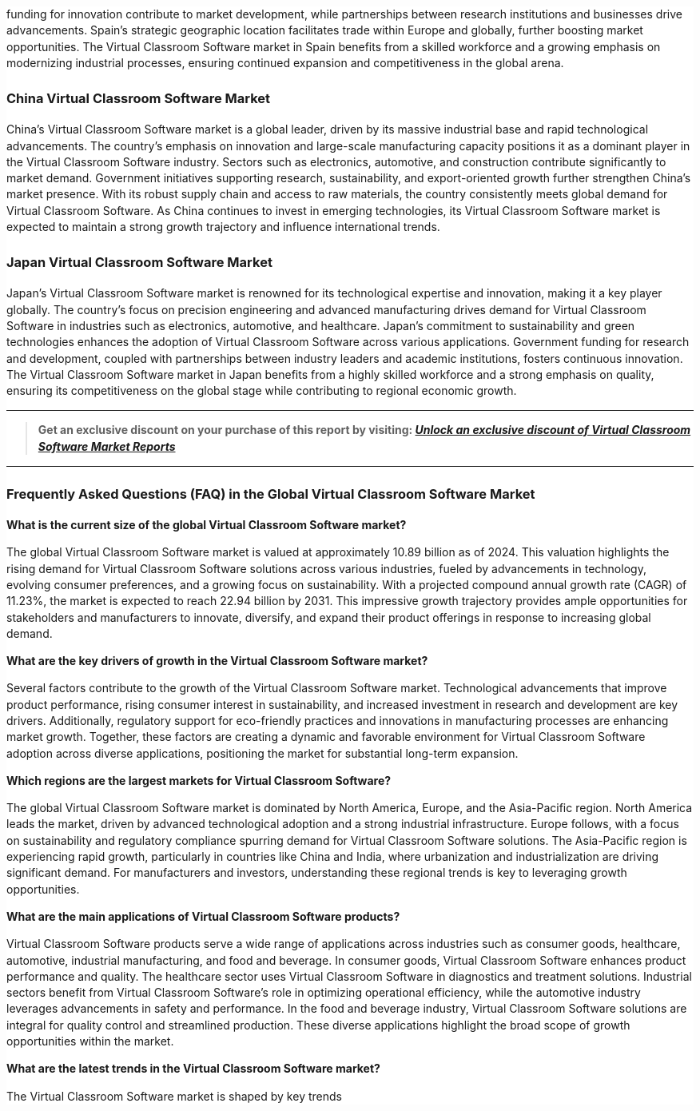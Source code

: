 funding for innovation contribute to market development, while partnerships between research institutions and businesses drive advancements. Spain&rsquo;s strategic geographic location facilitates trade within Europe and globally, further boosting market opportunities. The Virtual Classroom Software market in Spain benefits from a skilled workforce and a growing emphasis on modernizing industrial processes, ensuring continued expansion and competitiveness in the global arena.</p><h3>China Virtual Classroom Software Market</h3><p>China&rsquo;s Virtual Classroom Software market is a global leader, driven by its massive industrial base and rapid technological advancements. The country&rsquo;s emphasis on innovation and large-scale manufacturing capacity positions it as a dominant player in the Virtual Classroom Software industry. Sectors such as electronics, automotive, and construction contribute significantly to market demand. Government initiatives supporting research, sustainability, and export-oriented growth further strengthen China&rsquo;s market presence. With its robust supply chain and access to raw materials, the country consistently meets global demand for Virtual Classroom Software. As China continues to invest in emerging technologies, its Virtual Classroom Software market is expected to maintain a strong growth trajectory and influence international trends.</p><h3>Japan Virtual Classroom Software Market</h3><p>Japan&rsquo;s Virtual Classroom Software market is renowned for its technological expertise and innovation, making it a key player globally. The country&rsquo;s focus on precision engineering and advanced manufacturing drives demand for Virtual Classroom Software in industries such as electronics, automotive, and healthcare. Japan&rsquo;s commitment to sustainability and green technologies enhances the adoption of Virtual Classroom Software across various applications. Government funding for research and development, coupled with partnerships between industry leaders and academic institutions, fosters continuous innovation. The Virtual Classroom Software market in Japan benefits from a highly skilled workforce and a strong emphasis on quality, ensuring its competitiveness on the global stage while contributing to regional economic growth.</p><hr /><blockquote><p><strong>Get an exclusive discount on your purchase of this report by visiting: <em><a href="://marketresearchpulse.com/ask-for-discount/83768?utm_source=Github&amp;utm_medium=022">Unlock an exclusive discount of Virtual Classroom Software Market Reports</a></em>&nbsp;</strong></p></blockquote><hr /><h3>Frequently Asked Questions (FAQ) in the Global Virtual Classroom Software Market</h3><p><strong>What is the current size of the global Virtual Classroom Software market?</strong></p><p>The global Virtual Classroom Software market is valued at approximately 10.89 billion as of 2024. This valuation highlights the rising demand for Virtual Classroom Software solutions across various industries, fueled by advancements in technology, evolving consumer preferences, and a growing focus on sustainability. With a projected compound annual growth rate (CAGR) of 11.23%, the market is expected to reach 22.94 billion by 2031. This impressive growth trajectory provides ample opportunities for stakeholders and manufacturers to innovate, diversify, and expand their product offerings in response to increasing global demand.</p><p><strong>What are the key drivers of growth in the Virtual Classroom Software market?</strong></p><p>Several factors contribute to the growth of the Virtual Classroom Software market. Technological advancements that improve product performance, rising consumer interest in sustainability, and increased investment in research and development are key drivers. Additionally, regulatory support for eco-friendly practices and innovations in manufacturing processes are enhancing market growth. Together, these factors are creating a dynamic and favorable environment for Virtual Classroom Software adoption across diverse applications, positioning the market for substantial long-term expansion.</p><p><strong>Which regions are the largest markets for Virtual Classroom Software?</strong></p><p>The global Virtual Classroom Software market is dominated by North America, Europe, and the Asia-Pacific region. North America leads the market, driven by advanced technological adoption and a strong industrial infrastructure. Europe follows, with a focus on sustainability and regulatory compliance spurring demand for Virtual Classroom Software solutions. The Asia-Pacific region is experiencing rapid growth, particularly in countries like China and India, where urbanization and industrialization are driving significant demand. For manufacturers and investors, understanding these regional trends is key to leveraging growth opportunities.</p><p><strong>What are the main applications of Virtual Classroom Software products?</strong></p><p>Virtual Classroom Software products serve a wide range of applications across industries such as consumer goods, healthcare, automotive, industrial manufacturing, and food and beverage. In consumer goods, Virtual Classroom Software enhances product performance and quality. The healthcare sector uses Virtual Classroom Software in diagnostics and treatment solutions. Industrial sectors benefit from Virtual Classroom Software&rsquo;s role in optimizing operational efficiency, while the automotive industry leverages advancements in safety and performance. In the food and beverage industry, Virtual Classroom Software solutions are integral for quality control and streamlined production. These diverse applications highlight the broad scope of growth opportunities within the market.</p><p><strong>What are the latest trends in the Virtual Classroom Software market?</strong></p><p>The Virtual Classroom Software market is shaped by key trends